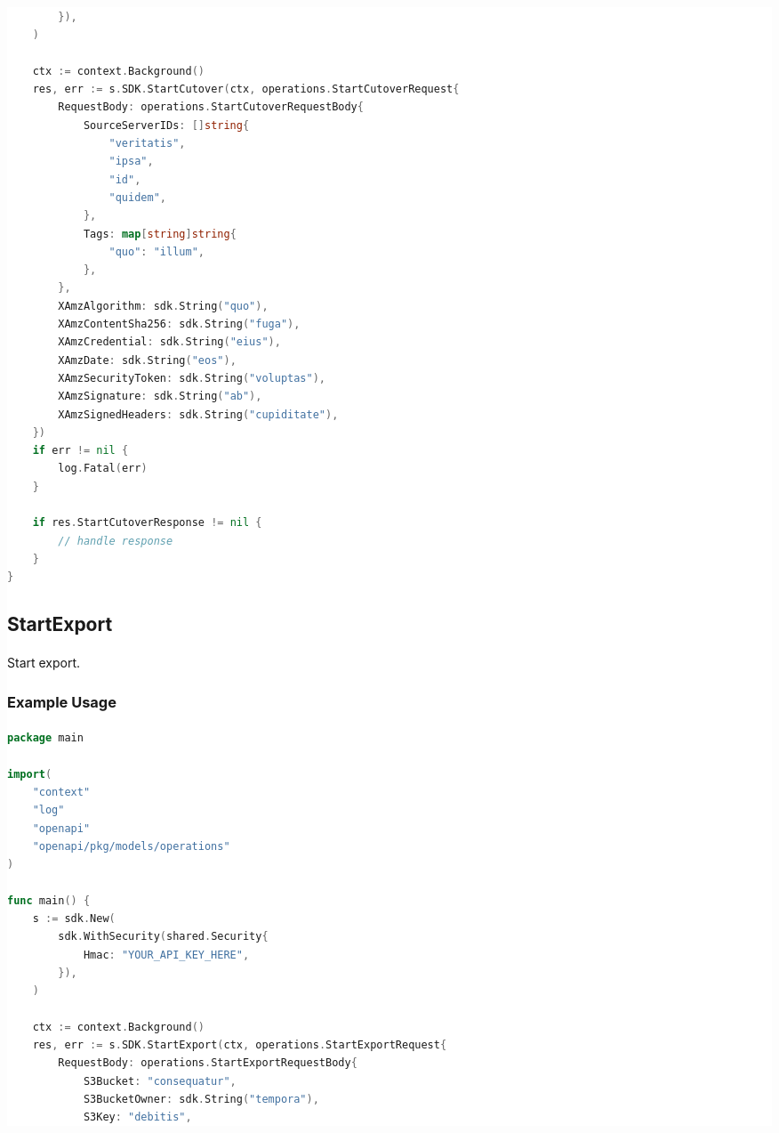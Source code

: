 ```go
        }),
    )

    ctx := context.Background()
    res, err := s.SDK.StartCutover(ctx, operations.StartCutoverRequest{
        RequestBody: operations.StartCutoverRequestBody{
            SourceServerIDs: []string{
                "veritatis",
                "ipsa",
                "id",
                "quidem",
            },
            Tags: map[string]string{
                "quo": "illum",
            },
        },
        XAmzAlgorithm: sdk.String("quo"),
        XAmzContentSha256: sdk.String("fuga"),
        XAmzCredential: sdk.String("eius"),
        XAmzDate: sdk.String("eos"),
        XAmzSecurityToken: sdk.String("voluptas"),
        XAmzSignature: sdk.String("ab"),
        XAmzSignedHeaders: sdk.String("cupiditate"),
    })
    if err != nil {
        log.Fatal(err)
    }

    if res.StartCutoverResponse != nil {
        // handle response
    }
}
```

## StartExport

Start export.

### Example Usage

```go
package main

import(
	"context"
	"log"
	"openapi"
	"openapi/pkg/models/operations"
)

func main() {
    s := sdk.New(
        sdk.WithSecurity(shared.Security{
            Hmac: "YOUR_API_KEY_HERE",
        }),
    )

    ctx := context.Background()
    res, err := s.SDK.StartExport(ctx, operations.StartExportRequest{
        RequestBody: operations.StartExportRequestBody{
            S3Bucket: "consequatur",
            S3BucketOwner: sdk.String("tempora"),
            S3Key: "debitis",
```